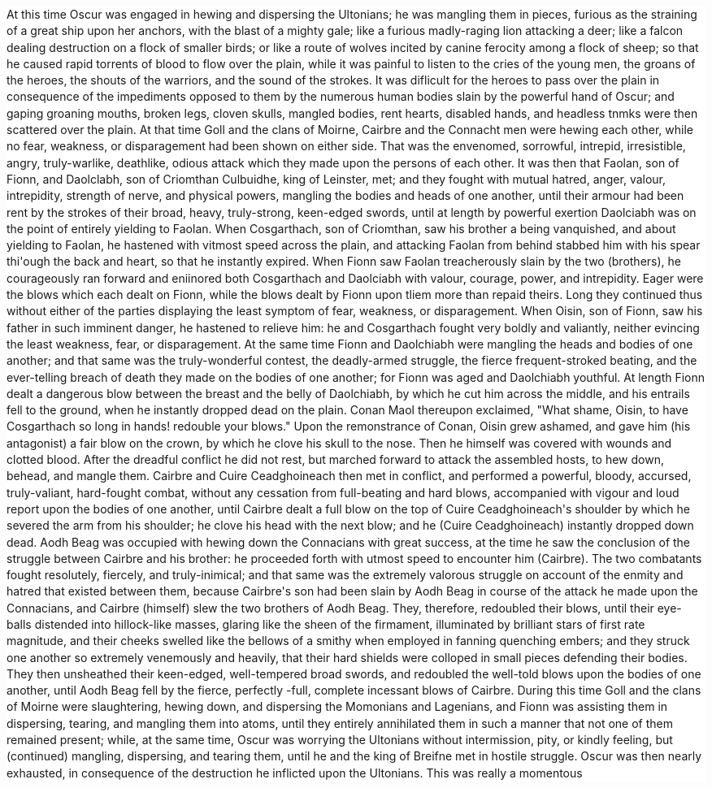 At this time Oscur was engaged in hewing and dispersing the Ultonians; he was mangling them in pieces, furious as the straining of a great ship upon her anchors, with the blast of a mighty gale; like a furious madly-raging lion attacking a deer; like a falcon dealing destruction on a flock of smaller birds; or like a route of wolves incited by canine ferocity among a flock of sheep; so that he caused rapid torrents of blood to flow over the plain, while it was painful to listen to the cries of the young men, the groans of the heroes, the shouts of the warriors, and the sound of the strokes. It was diflicult for the heroes to pass over the plain in consequence of the impediments opposed to them by the numerous human bodies slain by the powerful hand of Oscur; and gaping groaning mouths, broken legs, cloven skulls, mangled bodies, rent hearts, disabled hands, and headless tnmks were then scattered over the plain. At that time Goll and the clans of Moirne, Cairbre and the Connacht men were hewing each other, while no fear, weakness, or disparagement had been shown on either side. That was the envenomed, sorrowful, intrepid, irresistible, angry, truly-warlike, deathlike, odious attack which they made upon the persons of each other. It was then that Faolan, son of Fionn, and Daolclabh, son of Criomthan Culbuidhe, king of Leinster, met; and they fought with mutual hatred, anger, valour, intrepidity, strength of nerve, and physical powers, mangling the bodies and heads of one another, until their armour had been rent by the strokes of their broad, heavy, truly-strong, keen-edged swords, until at length by powerful exertion Daolciabh was on the point of entirely yielding to Faolan. When Cosgarthach, son of Criomthan, saw his brother a being vanquished, and about yielding to Faolan, he hastened with vitmost speed across the plain, and attacking Faolan from behind stabbed him with his spear thi'ough the back and heart, so that he instantly expired. When Fionn saw Faolan treacherously slain by the two (brothers), he courageously ran forward and eniinored both Cosgarthach and Daolciabh with valour, courage, power, and intrepidity. Eager were the blows which each dealt on Fionn, while the blows dealt by Fionn upon tliem more than repaid theirs. Long they continued thus without either of the parties displaying the least symptom of fear, weakness, or disparagement. When Oisin, son of Fionn, saw his father in such imminent danger, he hastened to relieve him: he and Cosgarthach fought very boldly and valiantly, neither evincing the least weakness, fear, or disparagement. At the same time Fionn and Daolchiabh were mangling the heads and bodies of one another; and that same was the truly-wonderful contest, the deadly-armed struggle, the fierce frequent-stroked beating, and the ever-telling breach of death they made on the bodies of one another; for Fionn was aged and Daolchiabh youthful. At length Fionn dealt a dangerous blow between the breast and the belly of Daolchiabh, by which he cut him across the middle, and his entrails fell to the ground, when he instantly dropped dead on the plain. Conan Maol thereupon exclaimed, "What shame, Oisin, to have Cosgarthach so long in hands! redouble your blows." Upon the remonstrance of Conan, Oisin grew ashamed, and gave him (his antagonist) a fair blow on the crown, by which he clove his skull to the nose. Then he himself was covered with wounds and clotted blood. After the dreadful conflict he did not rest, but marched forward to attack the assembled hosts, to hew down, behead, and mangle them. Cairbre and Cuire Ceadghoineach then met in conflict, and performed a powerful, bloody, accursed, truly-valiant, hard-fought combat, without any cessation from full-beating and hard blows, accompanied with vigour and loud report upon the bodies of one another, until Cairbre dealt a full blow on the top of Cuire Ceadghoineach's shoulder by which he severed the arm from his shoulder; he clove his head with the next blow; and he (Cuire Ceadghoineach) instantly dropped down dead. Aodh Beag was occupied with hewing down the Connacians with great success, at the time he saw the conclusion of the struggle between Cairbre and his brother: he proceeded forth with utmost speed to encounter him (Cairbre). The two combatants fought resolutely, fiercely, and truly-inimical; and that same was the extremely valorous struggle on account of the enmity and hatred that existed between them, because Cairbre's son had been slain by Aodh Beag in course of the attack he made upon the Connacians, and Cairbre (himself) slew the two brothers of Aodh Beag. They, therefore, redoubled their blows, until their eye-balls distended into hillock-like masses, glaring like the sheen of the firmament, illuminated by brilliant stars of first rate magnitude, and their cheeks swelled like the bellows of a smithy when employed in fanning quenching embers; and they struck one another so extremely venemously and heavily, that their hard shields were colloped in small pieces defending their bodies. They then unsheathed their keen-edged, well-tempered broad swords, and redoubled the well-told blows upon the bodies of one another, until Aodh Beag fell by the fierce, perfectly -full, complete incessant blows of Cairbre. During this time Goll and the clans of Moirne were slaughtering, hewing down, and dispersing the Momonians and Lagenians, and Fionn was assisting them in dispersing, tearing, and mangling them into atoms, until they entirely annihilated them in such a manner that not one of them remained present; while, at the same time, Oscur was worrying the Ultonians without intermission, pity, or kindly feeling, but (continued) mangling, dispersing, and tearing them, until he and the king of Breifne met in hostile struggle. Oscur was then nearly exhausted, in consequence of the destruction he inflicted upon the Ultonians. This was really a momentous